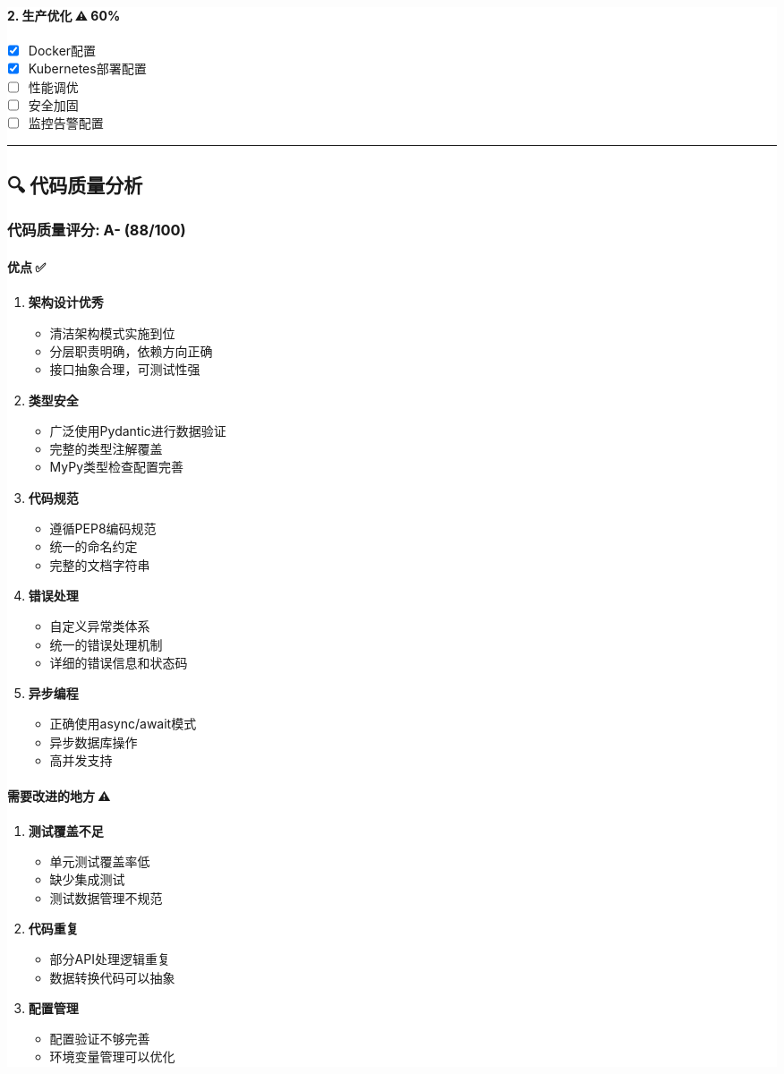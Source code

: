 #### 2. 生产优化 ⚠️ 60%
- [x] Docker配置
- [x] Kubernetes部署配置
- [ ] 性能调优
- [ ] 安全加固
- [ ] 监控告警配置

---

## 🔍 代码质量分析

### 代码质量评分: A- (88/100)

#### 优点 ✅

1. **架构设计优秀**
   - 清洁架构模式实施到位
   - 分层职责明确，依赖方向正确
   - 接口抽象合理，可测试性强

2. **类型安全**
   - 广泛使用Pydantic进行数据验证
   - 完整的类型注解覆盖
   - MyPy类型检查配置完善

3. **代码规范**
   - 遵循PEP8编码规范
   - 统一的命名约定
   - 完整的文档字符串

4. **错误处理**
   - 自定义异常类体系
   - 统一的错误处理机制
   - 详细的错误信息和状态码

5. **异步编程**
   - 正确使用async/await模式
   - 异步数据库操作
   - 高并发支持

#### 需要改进的地方 ⚠️

1. **测试覆盖不足**
   - 单元测试覆盖率低
   - 缺少集成测试
   - 测试数据管理不规范

2. **代码重复**
   - 部分API处理逻辑重复
   - 数据转换代码可以抽象

3. **配置管理**
   - 配置验证不够完善
   - 环境变量管理可以优化
